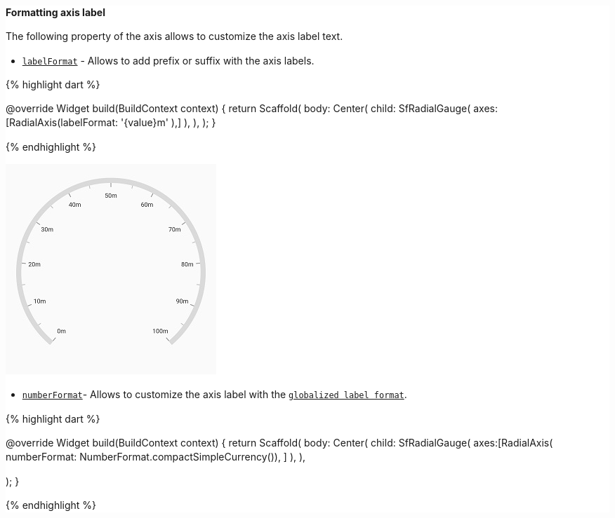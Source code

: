 **Formatting axis label**

The following property of the axis allows to customize the axis label text.

* [`labelFormat`](https://pub.dev/documentation/syncfusion_flutter_gauges/latest/gauges/RadialAxis/labelFormat.html) - Allows to add prefix or suffix with the axis labels.

{% highlight dart %}

@override
Widget build(BuildContext context) {
  return Scaffold(
    body: Center(
     child: SfRadialGauge(
       axes:<RadialAxis>[RadialAxis(labelFormat: '{value}m' ),]
      ),
    ),
  );
}

{% endhighlight %}

![axis label format](images/axis/axis_labelFormat.jpg)

* [`numberFormat`](https://pub.dev/documentation/syncfusion_flutter_gauges/latest/gauges/RadialAxis/numberFormat.html)- Allows to customize the axis label with the [`globalized label format`](https://api.flutter.dev/flutter/intl/NumberFormat-class.html).

{% highlight dart %}

@override
Widget build(BuildContext context) {
  return Scaffold(
    body: Center(
     child: SfRadialGauge(
       axes:<RadialAxis>[RadialAxis(
        numberFormat: NumberFormat.compactSimpleCurrency()),
        ]
     ),
    ),

  );
}


{% endhighlight %}

